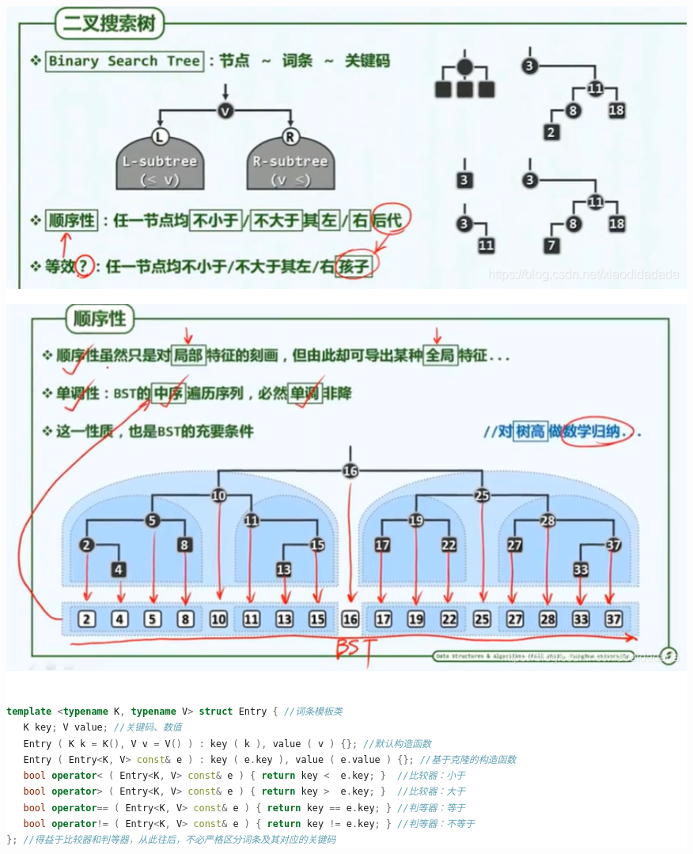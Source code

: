![bst2.png](../pics/bst2.png)

![bst3.png](../pics/bst3.png)

```cpp

template <typename K, typename V> struct Entry { //词条模板类
   K key; V value; //关键码、数值
   Entry ( K k = K(), V v = V() ) : key ( k ), value ( v ) {}; //默认构造函数
   Entry ( Entry<K, V> const& e ) : key ( e.key ), value ( e.value ) {}; //基于克隆的构造函数
   bool operator< ( Entry<K, V> const& e ) { return key <  e.key; }  //比较器：小于
   bool operator> ( Entry<K, V> const& e ) { return key >  e.key; }  //比较器：大于
   bool operator== ( Entry<K, V> const& e ) { return key == e.key; } //判等器：等于
   bool operator!= ( Entry<K, V> const& e ) { return key != e.key; } //判等器：不等于
}; //得益于比较器和判等器，从此往后，不必严格区分词条及其对应的关键码

```
